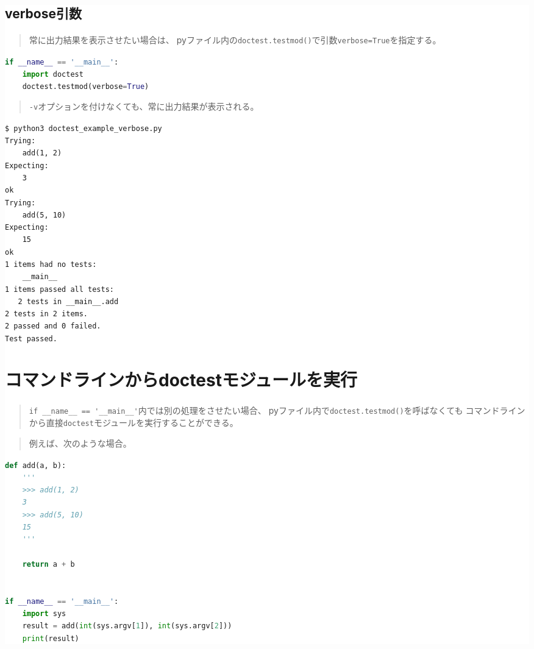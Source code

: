 ## verbose引数

> 常に出力結果を表示させたい場合は、
  pyファイル内の`doctest.testmod()`で引数`verbose=True`を指定する。

```python
if __name__ == '__main__':
    import doctest
    doctest.testmod(verbose=True)
```

> `-v`オプションを付けなくても、常に出力結果が表示される。

```dockerfile
$ python3 doctest_example_verbose.py
Trying:
    add(1, 2)
Expecting:
    3
ok
Trying:
    add(5, 10)
Expecting:
    15
ok
1 items had no tests:
    __main__
1 items passed all tests:
   2 tests in __main__.add
2 tests in 2 items.
2 passed and 0 failed.
Test passed.
```

# コマンドラインからdoctestモジュールを実行

> `if __name__ == '__main__'`内では別の処理をさせたい場合、
  pyファイル内で`doctest.testmod()`を呼ばなくても
  コマンドラインから直接`doctest`モジュールを実行することができる。

> 例えば、次のような場合。

```python
def add(a, b):
    '''
    >>> add(1, 2)
    3
    >>> add(5, 10)
    15
    '''

    return a + b


if __name__ == '__main__':
    import sys
    result = add(int(sys.argv[1]), int(sys.argv[2]))
    print(result)
```
